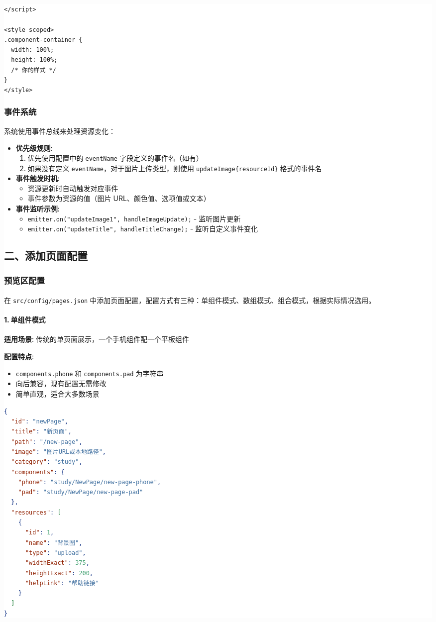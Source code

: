 ```vue
</script>

<style scoped>
.component-container {
  width: 100%;
  height: 100%;
  /* 你的样式 */
}
</style>
```

### 事件系统

系统使用事件总线来处理资源变化：

- **优先级规则**:
  1. 优先使用配置中的 `eventName` 字段定义的事件名（如有）
  2. 如果没有定义 `eventName`，对于图片上传类型，则使用 `updateImage{resourceId}` 格式的事件名
- **事件触发时机**:
  - 资源更新时自动触发对应事件
  - 事件参数为资源的值（图片 URL、颜色值、选项值或文本）
- **事件监听示例**:
  - `emitter.on("updateImage1", handleImageUpdate);` - 监听图片更新
  - `emitter.on("updateTitle", handleTitleChange);` - 监听自定义事件变化

## 二、添加页面配置

### 预览区配置

在 `src/config/pages.json` 中添加页面配置，配置方式有三种：单组件模式、数组模式、组合模式，根据实际情况选用。

#### 1. 单组件模式

**适用场景**: 传统的单页面展示，一个手机组件配一个平板组件

**配置特点**:

- `components.phone` 和 `components.pad` 为字符串
- 向后兼容，现有配置无需修改
- 简单直观，适合大多数场景

```json
{
  "id": "newPage",
  "title": "新页面",
  "path": "/new-page",
  "image": "图片URL或本地路径",
  "category": "study",
  "components": {
    "phone": "study/NewPage/new-page-phone",
    "pad": "study/NewPage/new-page-pad"
  },
  "resources": [
    {
      "id": 1,
      "name": "背景图",
      "type": "upload",
      "widthExact": 375,
      "heightExact": 200,
      "helpLink": "帮助链接"
    }
  ]
}
```
